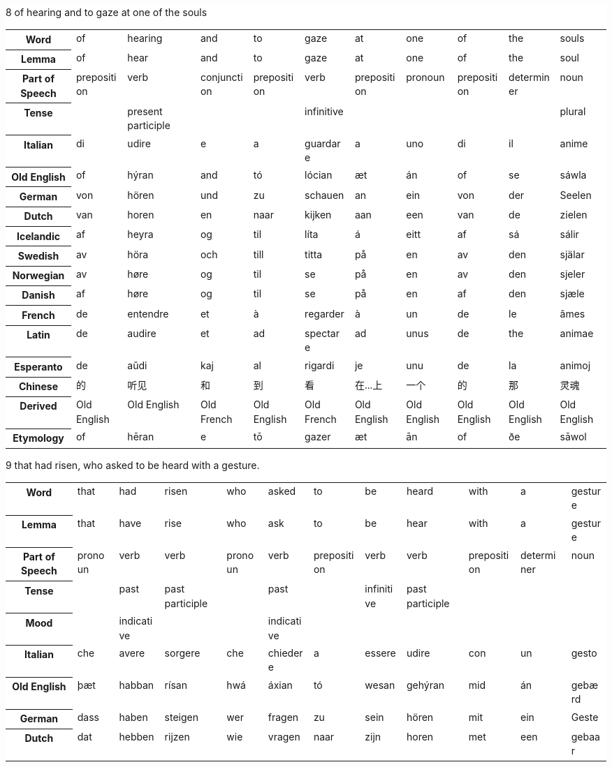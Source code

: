 8 of hearing and to gaze at one of the souls

<table>
<tr><th>Word</th><td>of</td><td>hearing</td><td>and</td><td>to</td><td>gaze</td><td>at</td><td>one</td><td>of</td><td>the</td><td>souls</td></tr>
<tr><th>Lemma</th><td>of</td><td>hear</td><td>and</td><td>to</td><td>gaze</td><td>at</td><td>one</td><td>of</td><td>the</td><td>soul</td></tr>
<tr><th>Part of Speech</th><td>preposition</td><td>verb</td><td>conjunction</td><td>preposition</td><td>verb</td><td>preposition</td><td>pronoun</td><td>preposition</td><td>determiner</td><td>noun</td></tr>
<tr><th>Tense</th><td></td><td>present participle</td><td></td><td></td><td>infinitive</td><td></td><td></td><td></td><td></td><td>plural</td></tr>
<tr><th>Italian</th><td>di</td><td>udire</td><td>e</td><td>a</td><td>guardare</td><td>a</td><td>uno</td><td>di</td><td>il</td><td>anime</td></tr>
<tr><th>Old English</th><td>of</td><td>hýran</td><td>and</td><td>tó</td><td>lócian</td><td>æt</td><td>án</td><td>of</td><td>se</td><td>sáwla</td></tr>
<tr><th>German</th><td>von</td><td>hören</td><td>und</td><td>zu</td><td>schauen</td><td>an</td><td>ein</td><td>von</td><td>der</td><td>Seelen</td></tr>
<tr><th>Dutch</th><td>van</td><td>horen</td><td>en</td><td>naar</td><td>kijken</td><td>aan</td><td>een</td><td>van</td><td>de</td><td>zielen</td></tr>
<tr><th>Icelandic</th><td>af</td><td>heyra</td><td>og</td><td>til</td><td>líta</td><td>á</td><td>eitt</td><td>af</td><td>sá</td><td>sálir</td></tr>
<tr><th>Swedish</th><td>av</td><td>höra</td><td>och</td><td>till</td><td>titta</td><td>på</td><td>en</td><td>av</td><td>den</td><td>själar</td></tr>
<tr><th>Norwegian</th><td>av</td><td>høre</td><td>og</td><td>til</td><td>se</td><td>på</td><td>en</td><td>av</td><td>den</td><td>sjeler</td></tr>
<tr><th>Danish</th><td>af</td><td>høre</td><td>og</td><td>til</td><td>se</td><td>på</td><td>en</td><td>af</td><td>den</td><td>sjæle</td></tr>
<tr><th>French</th><td>de</td><td>entendre</td><td>et</td><td>à</td><td>regarder</td><td>à</td><td>un</td><td>de</td><td>le</td><td>âmes</td></tr>
<tr><th>Latin</th><td>de</td><td>audire</td><td>et</td><td>ad</td><td>spectare</td><td>ad</td><td>unus</td><td>de</td><td>the</td><td>animae</td></tr>
<tr><th>Esperanto</th><td>de</td><td>aŭdi</td><td>kaj</td><td>al</td><td>rigardi</td><td>je</td><td>unu</td><td>de</td><td>la</td><td>animoj</td></tr>
<tr><th>Chinese</th><td>的</td><td>听见</td><td>和</td><td>到</td><td>看</td><td>在...上</td><td>一个</td><td>的</td><td>那</td><td>灵魂</td></tr>
<tr><th>Derived</th><td>Old English</td><td>Old English</td><td>Old French</td><td>Old English</td><td>Old French</td><td>Old English</td><td>Old English</td><td>Old English</td><td>Old English</td><td>Old English</td></tr>
<tr><th>Etymology</th><td>of</td><td>hēran</td><td>e</td><td>tō</td><td>gazer</td><td>æt</td><td>ān</td><td>of</td><td>ðe</td><td>sāwol</td></tr>
</table>

9 that had risen, who asked to be heard with a gesture.

<table>
<tr><th>Word</th><td>that</td><td>had</td><td>risen</td><td>who</td><td>asked</td><td>to</td><td>be</td><td>heard</td><td>with</td><td>a</td><td>gesture</td></tr>
<tr><th>Lemma</th><td>that</td><td>have</td><td>rise</td><td>who</td><td>ask</td><td>to</td><td>be</td><td>hear</td><td>with</td><td>a</td><td>gesture</td></tr>
<tr><th>Part of Speech</th><td>pronoun</td><td>verb</td><td>verb</td><td>pronoun</td><td>verb</td><td>preposition</td><td>verb</td><td>verb</td><td>preposition</td><td>determiner</td><td>noun</td></tr>
<tr><th>Tense</th><td></td><td>past</td><td>past participle</td><td></td><td>past</td><td></td><td>infinitive</td><td>past participle</td><td></td><td></td><td></td></tr>
<tr><th>Mood</th><td></td><td>indicative</td><td></td><td></td><td>indicative</td><td></td><td></td><td></td><td></td><td></td><td></td></tr>
<tr><th>Italian</th><td>che</td><td>avere</td><td>sorgere</td><td>che</td><td>chiedere</td><td>a</td><td>essere</td><td>udire</td><td>con</td><td>un</td><td>gesto</td></tr>
<tr><th>Old English</th><td>þæt</td><td>habban</td><td>rísan</td><td>hwá</td><td>áxian</td><td>tó</td><td>wesan</td><td>gehýran</td><td>mid</td><td>án</td><td>gebærd</td></tr>
<tr><th>German</th><td>dass</td><td>haben</td><td>steigen</td><td>wer</td><td>fragen</td><td>zu</td><td>sein</td><td>hören</td><td>mit</td><td>ein</td><td>Geste</td></tr>
<tr><th>Dutch</th><td>dat</td><td>hebben</td><td>rijzen</td><td>wie</td><td>vragen</td><td>naar</td><td>zijn</td><td>horen</td><td>met</td><td>een</td><td>gebaar</td></tr>